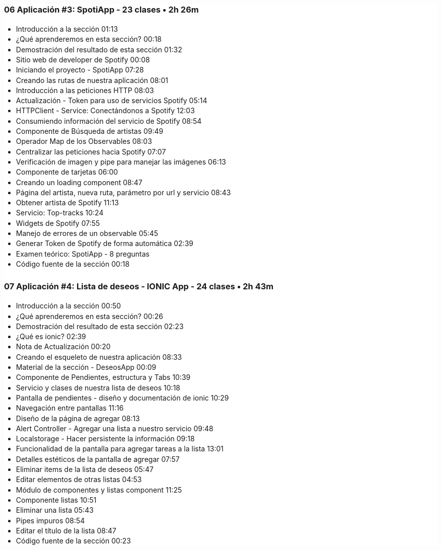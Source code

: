 ### 06 Aplicación #3: SpotiApp - 23 clases • 2h 26m

* Introducción a la sección 01:13
* ¿Qué aprenderemos en esta sección? 00:18
* Demostración del resultado de esta sección 01:32
* Sitio web de developer de Spotify 00:08
* Iniciando el proyecto - SpotiApp 07:28
* Creando las rutas de nuestra aplicación 08:01
* Introducción a las peticiones HTTP 08:03
* Actualización - Token para uso de servicios Spotify 05:14
* HTTPClient - Service: Conectándonos a Spotify 12:03
* Consumiendo información del servicio de Spotify 08:54
* Componente de Búsqueda de artistas 09:49
* Operador Map de los Observables 08:03
* Centralizar las peticiones hacia Spotify 07:07
* Verificación de imagen y pipe para manejar las imágenes 06:13
* Componente de tarjetas 06:00
* Creando un loading component 08:47
* Página del artista, nueva ruta, parámetro por url y servicio 08:43
* Obtener artista de Spotify 11:13
* Servicio: Top-tracks 10:24
* Widgets de Spotify 07:55
* Manejo de errores de un observable 05:45
* Generar Token de Spotify de forma automática 02:39
* Examen teórico: SpotiApp - 8 preguntas
* Código fuente de la sección 00:18

### 07 Aplicación #4: Lista de deseos - IONIC App - 24 clases • 2h 43m

* Introducción a la sección 00:50
* ¿Qué aprenderemos en esta sección? 00:26
* Demostración del resultado de esta sección 02:23
* ¿Qué es ionic? 02:39
* Nota de Actualización 00:20
* Creando el esqueleto de nuestra aplicación 08:33
* Material de la sección - DeseosApp 00:09
* Componente de Pendientes, estructura y Tabs 10:39
* Servicio y clases de nuestra lista de deseos 10:18
* Pantalla de pendientes - diseño y documentación de ionic 10:29
* Navegación entre pantallas 11:16
* Diseño de la página de agregar 08:13
* Alert Controller - Agregar una lista a nuestro servicio 09:48
* Localstorage - Hacer persistente la información 09:18
* Funcionalidad de la pantalla para agregar tareas a la lista 13:01
* Detalles estéticos de la pantalla de agregar 07:57
* Eliminar items de la lista de deseos 05:47
* Editar elementos de otras listas 04:53
* Módulo de componentes y listas component 11:25
* Componente listas 10:51
* Eliminar una lista 05:43
* Pipes impuros 08:54
* Editar el título de la lista 08:47
* Código fuente de la sección 00:23
